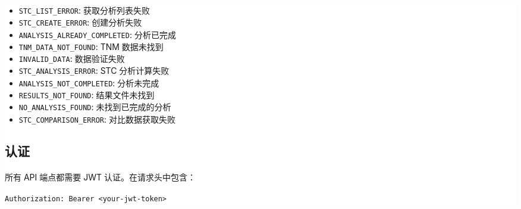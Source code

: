 - `STC_LIST_ERROR`: 获取分析列表失败
- `STC_CREATE_ERROR`: 创建分析失败
- `ANALYSIS_ALREADY_COMPLETED`: 分析已完成
- `TNM_DATA_NOT_FOUND`: TNM 数据未找到
- `INVALID_DATA`: 数据验证失败
- `STC_ANALYSIS_ERROR`: STC 分析计算失败
- `ANALYSIS_NOT_COMPLETED`: 分析未完成
- `RESULTS_NOT_FOUND`: 结果文件未找到
- `NO_ANALYSIS_FOUND`: 未找到已完成的分析
- `STC_COMPARISON_ERROR`: 对比数据获取失败

## 认证

所有 API 端点都需要 JWT 认证。在请求头中包含：

```
Authorization: Bearer <your-jwt-token>
```

